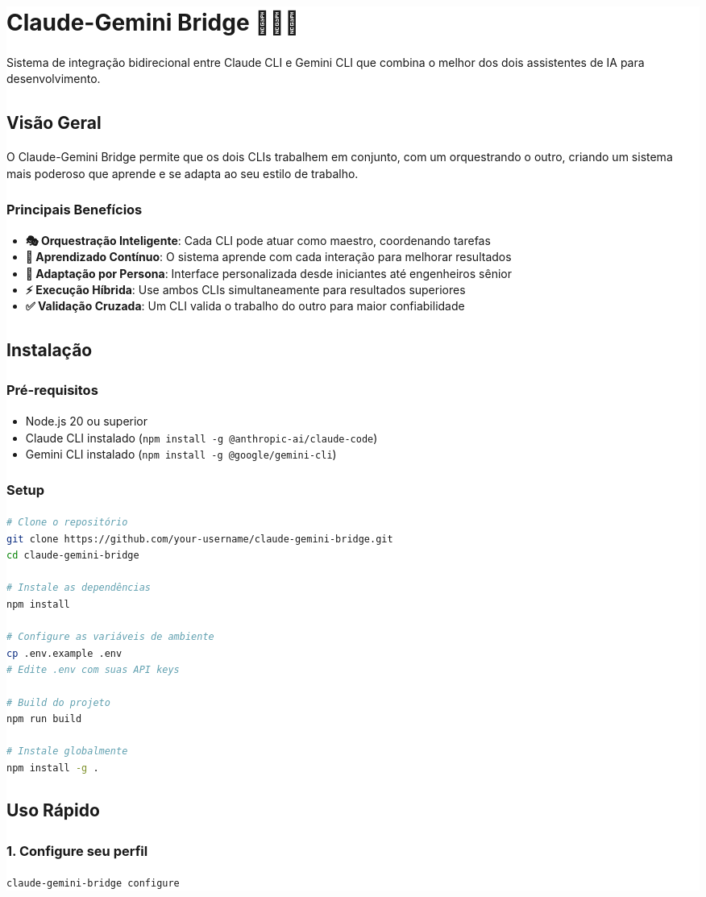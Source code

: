 # Claude-Gemini Bridge 🤖🔗🤖

Sistema de integração bidirecional entre Claude CLI e Gemini CLI que combina o melhor dos dois assistentes de IA para desenvolvimento.

## Visão Geral

O Claude-Gemini Bridge permite que os dois CLIs trabalhem em conjunto, com um orquestrando o outro, criando um sistema mais poderoso que aprende e se adapta ao seu estilo de trabalho.

### Principais Benefícios

- **🎭 Orquestração Inteligente**: Cada CLI pode atuar como maestro, coordenando tarefas
- **🧠 Aprendizado Contínuo**: O sistema aprende com cada interação para melhorar resultados
- **👥 Adaptação por Persona**: Interface personalizada desde iniciantes até engenheiros sênior
- **⚡ Execução Híbrida**: Use ambos CLIs simultaneamente para resultados superiores
- **✅ Validação Cruzada**: Um CLI valida o trabalho do outro para maior confiabilidade

## Instalação

### Pré-requisitos

- Node.js 20 ou superior
- Claude CLI instalado (`npm install -g @anthropic-ai/claude-code`)
- Gemini CLI instalado (`npm install -g @google/gemini-cli`)

### Setup

```bash
# Clone o repositório
git clone https://github.com/your-username/claude-gemini-bridge.git
cd claude-gemini-bridge

# Instale as dependências
npm install

# Configure as variáveis de ambiente
cp .env.example .env
# Edite .env com suas API keys

# Build do projeto
npm run build

# Instale globalmente
npm install -g .
```

## Uso Rápido

### 1. Configure seu perfil
```bash
claude-gemini-bridge configure
```

